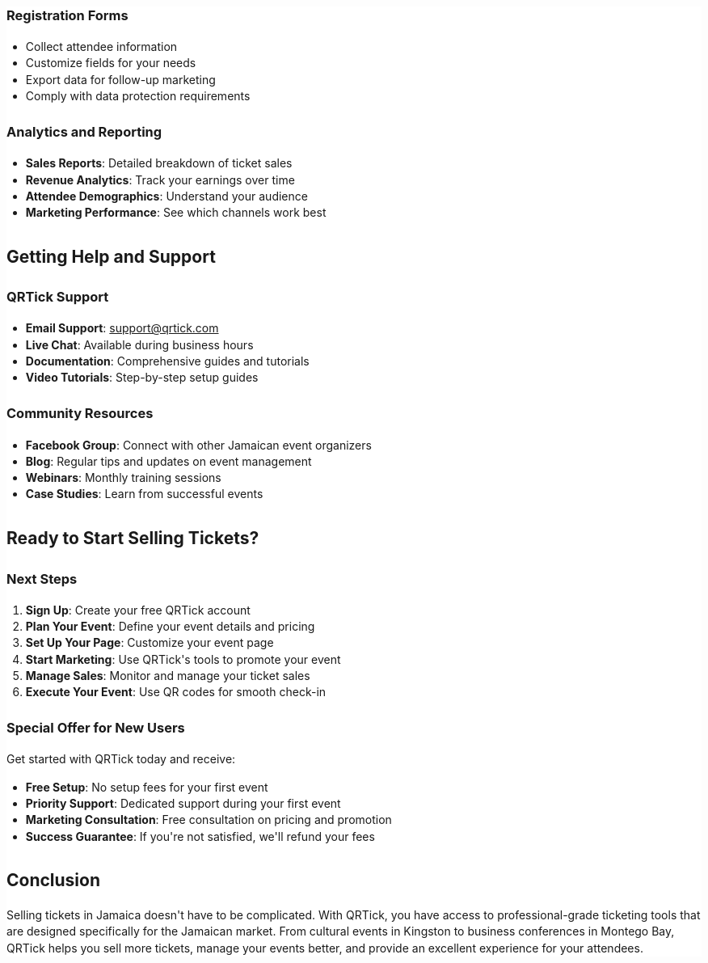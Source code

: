 ### Registration Forms
- Collect attendee information
- Customize fields for your needs
- Export data for follow-up marketing
- Comply with data protection requirements

### Analytics and Reporting
- **Sales Reports**: Detailed breakdown of ticket sales
- **Revenue Analytics**: Track your earnings over time
- **Attendee Demographics**: Understand your audience
- **Marketing Performance**: See which channels work best

## Getting Help and Support

### QRTick Support
- **Email Support**: support@qrtick.com
- **Live Chat**: Available during business hours
- **Documentation**: Comprehensive guides and tutorials
- **Video Tutorials**: Step-by-step setup guides

### Community Resources
- **Facebook Group**: Connect with other Jamaican event organizers
- **Blog**: Regular tips and updates on event management
- **Webinars**: Monthly training sessions
- **Case Studies**: Learn from successful events

## Ready to Start Selling Tickets?

### Next Steps
1. **Sign Up**: Create your free QRTick account
2. **Plan Your Event**: Define your event details and pricing
3. **Set Up Your Page**: Customize your event page
4. **Start Marketing**: Use QRTick's tools to promote your event
5. **Manage Sales**: Monitor and manage your ticket sales
6. **Execute Your Event**: Use QR codes for smooth check-in

### Special Offer for New Users
Get started with QRTick today and receive:
- **Free Setup**: No setup fees for your first event
- **Priority Support**: Dedicated support during your first event
- **Marketing Consultation**: Free consultation on pricing and promotion
- **Success Guarantee**: If you're not satisfied, we'll refund your fees

## Conclusion

Selling tickets in Jamaica doesn't have to be complicated. With QRTick, you have access to professional-grade ticketing tools that are designed specifically for the Jamaican market. From cultural events in Kingston to business conferences in Montego Bay, QRTick helps you sell more tickets, manage your events better, and provide an excellent experience for your attendees.
